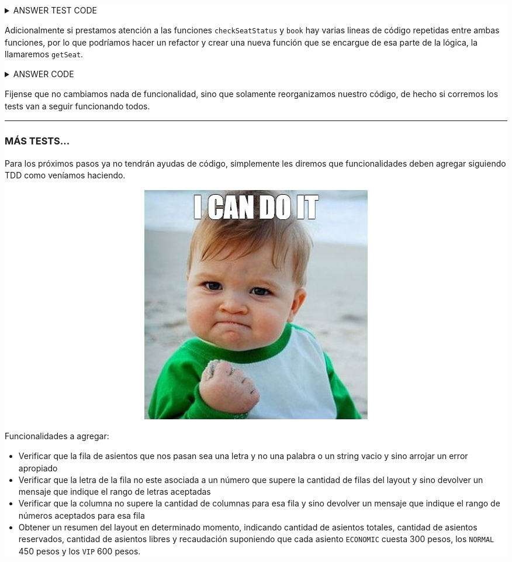 <details><summary>ANSWER TEST CODE</summary></details>

Adicionalmente si prestamos atención a las funciones `checkSeatStatus` y `book` hay varias lineas de código repetidas entre ambas funciones, por lo que podríamos hacer un refactor y crear una nueva función que se encargue de esa parte de la lógica, la llamaremos `getSeat`.

<details><summary>ANSWER CODE</summary></details>

Fijense que no cambiamos nada de funcionalidad, sino que solamente reorganizamos nuestro código, de hecho si corremos los tests van a seguir funcionando todos.

___

### MÁS TESTS...

Para los próximos pasos ya no tendrán ayudas de código, simplemente les diremos que funcionalidades deben agregar siguiendo TDD como veníamos haciendo.

<p align="center">
  <img src="../../_src/assets/EXTRA-Testing/i-can.jpg" />
</p>

Funcionalidades a agregar:

- Verificar que la fila de asientos que nos pasan sea una letra y no una palabra o un string vacio y sino arrojar un error apropiado
- Verificar que la letra de la fila no este asociada a un número que supere la cantidad de filas del layout y sino devolver un mensaje que indique el rango de letras aceptadas
- Verificar que la columna no supere la cantidad de columnas para esa fila y sino devolver un mensaje que indique el rango de números aceptados para esa fila
- Obtener un resumen del layout en determinado momento, indicando cantidad de asientos totales, cantidad de asientos reservados, cantidad de asientos libres y recaudación suponiendo que cada asiento `ECONOMIC` cuesta 300 pesos, los `NORMAL` 450 pesos y los `VIP` 600 pesos.
